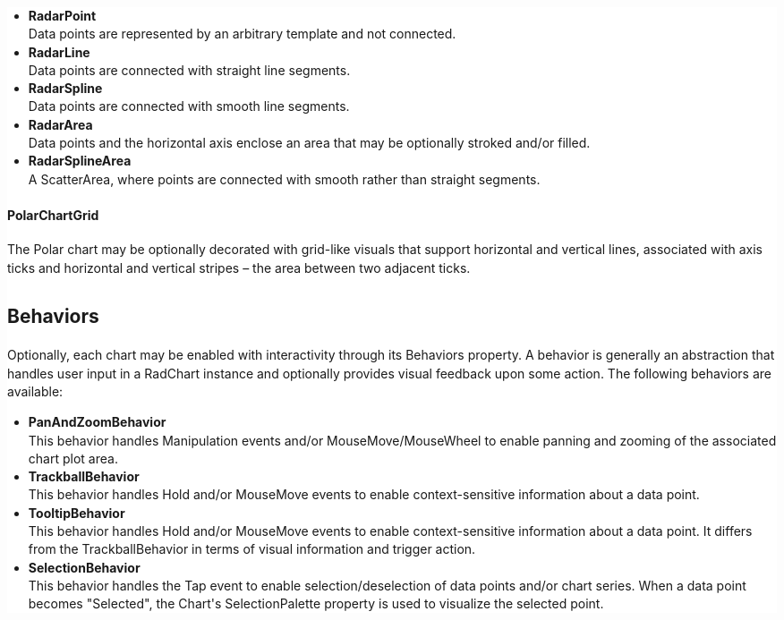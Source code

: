 * **RadarPoint**  
Data points are represented by an arbitrary template and not connected.
* **RadarLine**  
Data points are connected with straight line segments.
* **RadarSpline**  
Data points are connected with smooth line segments.
* **RadarArea**  
Data points and the horizontal axis enclose an area that may be optionally stroked and/or filled.
* **RadarSplineArea**  
A ScatterArea, where points are connected with smooth rather than straight segments.

#### PolarChartGrid
  
The Polar chart may be optionally decorated with grid-like visuals that support horizontal and vertical lines, 
associated with axis ticks and horizontal and vertical stripes – the area between two adjacent ticks.

## Behaviors  

Optionally, each chart may be enabled with interactivity through its Behaviors property. A behavior is generally an abstraction
that handles user input in a RadChart instance and optionally provides visual feedback upon some action.
The following behaviors are available:

* **PanAndZoomBehavior**  
This behavior handles Manipulation events and/or MouseMove/MouseWheel to enable panning and zooming of the associated chart plot area.
* **TrackballBehavior**  
This behavior handles Hold and/or MouseMove events to enable context-sensitive information about a data point.
* **TooltipBehavior**  
This behavior handles Hold and/or MouseMove events to enable context-sensitive information about a data point. It differs from the TrackballBehavior
in terms of visual information and trigger action.
* **SelectionBehavior**  
This behavior handles the Tap event to enable selection/deselection of data points and/or chart series. When a data point becomes "Selected", the
Chart's SelectionPalette property is used to visualize the selected point.

